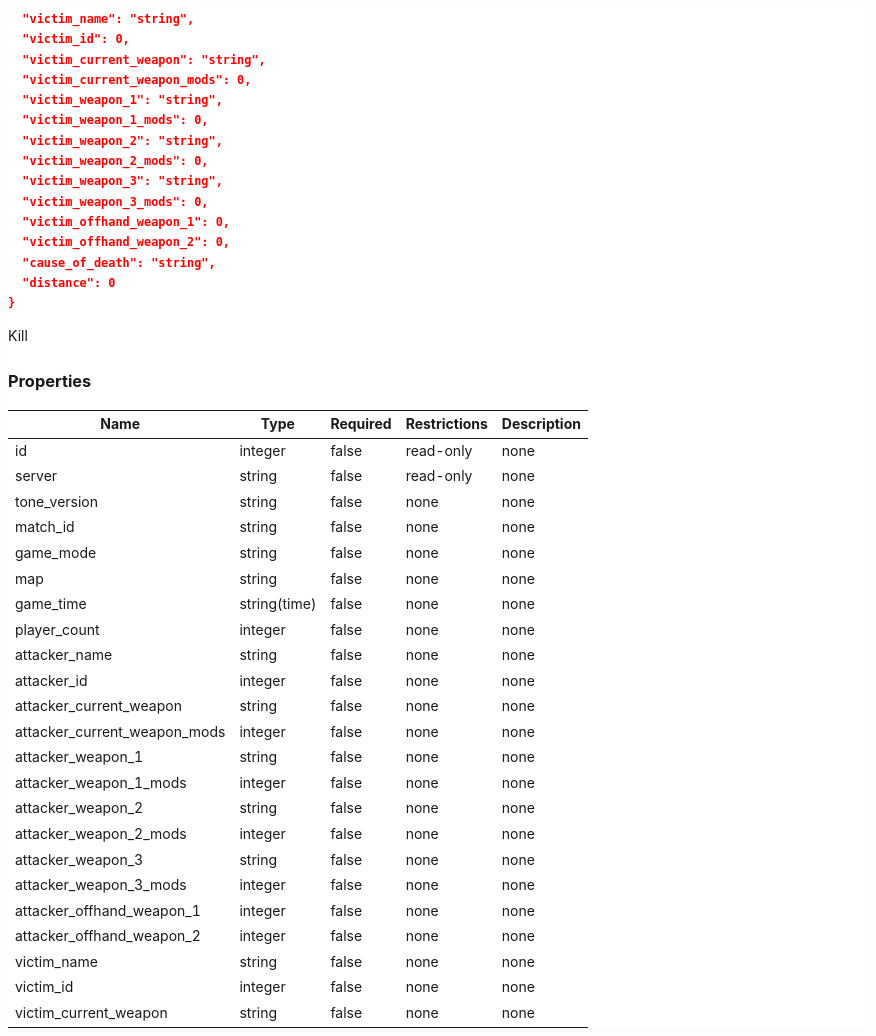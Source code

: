 ```json
  "victim_name": "string",
  "victim_id": 0,
  "victim_current_weapon": "string",
  "victim_current_weapon_mods": 0,
  "victim_weapon_1": "string",
  "victim_weapon_1_mods": 0,
  "victim_weapon_2": "string",
  "victim_weapon_2_mods": 0,
  "victim_weapon_3": "string",
  "victim_weapon_3_mods": 0,
  "victim_offhand_weapon_1": 0,
  "victim_offhand_weapon_2": 0,
  "cause_of_death": "string",
  "distance": 0
}

```

Kill

### Properties

|Name|Type|Required|Restrictions|Description|
|---|---|---|---|---|
|id|integer|false|read-only|none|
|server|string|false|read-only|none|
|tone_version|string|false|none|none|
|match_id|string|false|none|none|
|game_mode|string|false|none|none|
|map|string|false|none|none|
|game_time|string(time)|false|none|none|
|player_count|integer|false|none|none|
|attacker_name|string|false|none|none|
|attacker_id|integer|false|none|none|
|attacker_current_weapon|string|false|none|none|
|attacker_current_weapon_mods|integer|false|none|none|
|attacker_weapon_1|string|false|none|none|
|attacker_weapon_1_mods|integer|false|none|none|
|attacker_weapon_2|string|false|none|none|
|attacker_weapon_2_mods|integer|false|none|none|
|attacker_weapon_3|string|false|none|none|
|attacker_weapon_3_mods|integer|false|none|none|
|attacker_offhand_weapon_1|integer|false|none|none|
|attacker_offhand_weapon_2|integer|false|none|none|
|victim_name|string|false|none|none|
|victim_id|integer|false|none|none|
|victim_current_weapon|string|false|none|none|
